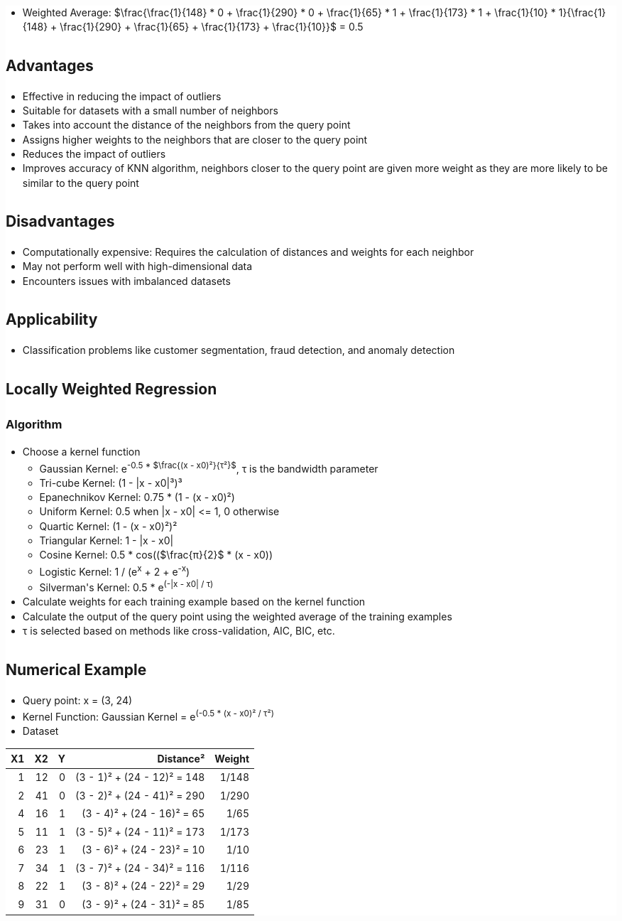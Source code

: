- Weighted Average: $\frac{\frac{1}{148} * 0 + \frac{1}{290} * 0 + \frac{1}{65} * 1 + \frac{1}{173} * 1 + \frac{1}{10} * 1}{\frac{1}{148} + \frac{1}{290} + \frac{1}{65} + \frac{1}{173} + \frac{1}{10}}$ = 0.5

## Advantages

- Effective in reducing the impact of outliers
- Suitable for datasets with a small number of neighbors
- Takes into account the distance of the neighbors from the query point
- Assigns higher weights to the neighbors that are closer to the query point
- Reduces the impact of outliers
- Improves accuracy of KNN algorithm, neighbors closer to the query point are given more weight as they are more likely to be similar to the query point

## Disadvantages

- Computationally expensive: Requires the calculation of distances and weights for each neighbor
- May not perform well with high-dimensional data
- Encounters issues with imbalanced datasets

## Applicability

- Classification problems like customer segmentation, fraud detection, and anomaly detection

## Locally Weighted Regression

### Algorithm

- Choose a kernel function
  - Gaussian Kernel: e<sup>-0.5 * $\frac{(x - x0)²}{τ²}$</sup>, τ is the bandwidth parameter
  - Tri-cube Kernel: (1 - |x - x0|³)³
  - Epanechnikov Kernel: 0.75 * (1 - (x - x0)²)
  - Uniform Kernel: 0.5 when |x - x0| <= 1, 0 otherwise
  - Quartic Kernel: (1 - (x - x0)²)²
  - Triangular Kernel: 1 - |x - x0|
  - Cosine Kernel: 0.5 * cos(($\frac{π}{2}$ * (x - x0))
  - Logistic Kernel: 1 / (e<sup>x</sup> + 2 + e<sup>-x</sup>)
  - Silverman's Kernel: 0.5 * e<sup>(-|x - x0| / τ)</sup>
- Calculate weights for each training example based on the kernel function
- Calculate the output of the query point using the weighted average of the training examples
- τ is selected based on methods like cross-validation, AIC, BIC, etc.

## Numerical Example

- Query point: x = (3, 24)
- Kernel Function: Gaussian Kernel = e<sup>(-0.5 * (x - x0)² / τ²)</sup>
- Dataset

X1    | X2  |   Y   |   Distance²   | Weight
----:|----:|---:| ---:  | ---: |
1  | 12  | 0 | (3 - 1)² + (24 - 12)² = 148 | 1/148 
2  | 41  | 0 | (3 - 2)² + (24 - 41)² = 290 | 1/290
4  | 16  | 1 | (3 - 4)² + (24 - 16)² = 65  | 1/65
5  | 11 | 1 | (3 - 5)² + (24 - 11)² = 173 | 1/173
6  | 23 | 1 | (3 - 6)² + (24 - 23)² = 10  | 1/10
7  | 34 | 1 | (3 - 7)² + (24 - 34)² = 116 | 1/116
8  | 22 | 1 | (3 - 8)² + (24 - 22)² = 29  | 1/29
9  | 31 | 0 | (3 - 9)² + (24 - 31)² = 85  | 1/85
